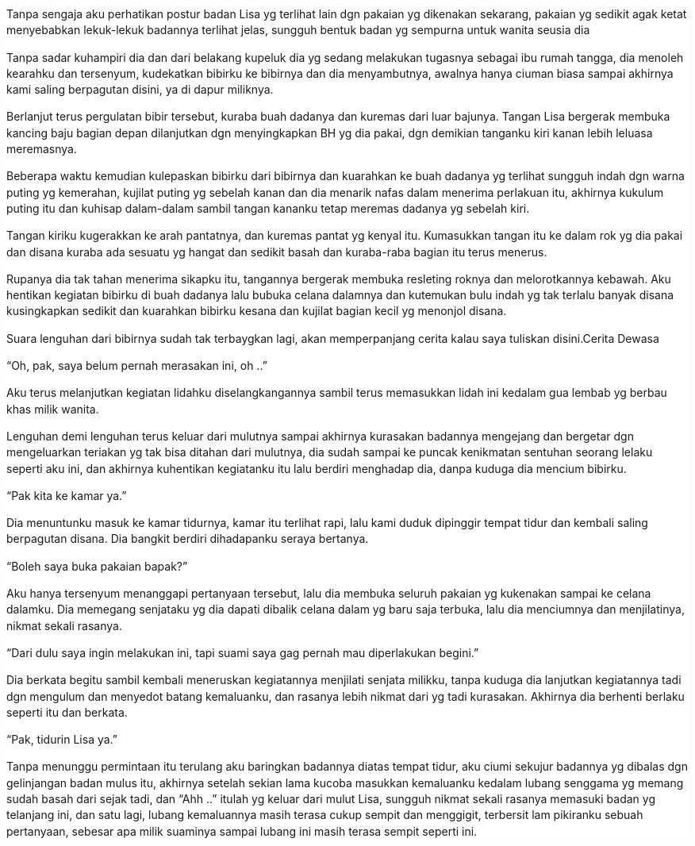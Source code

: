 Tanpa sengaja aku perhatikan postur badan Lisa yg terlihat lain dgn pakaian yg dikenakan sekarang, pakaian yg sedikit agak ketat menyebabkan lekuk-lekuk badannya terlihat jelas, sungguh bentuk badan yg sempurna untuk wanita seusia dia

Tanpa sadar kuhampiri dia dan dari belakang kupeluk dia yg sedang melakukan tugasnya sebagai ibu rumah tangga, dia menoleh kearahku dan tersenyum, kudekatkan bibirku ke bibirnya dan dia menyambutnya, awalnya hanya ciuman biasa sampai akhirnya kami saling berpagutan disini, ya di dapur miliknya.

Berlanjut terus pergulatan bibir tersebut, kuraba buah dadanya dan kuremas dari luar bajunya. Tangan Lisa bergerak membuka kancing baju bagian depan dilanjutkan dgn menyingkapkan BH yg dia pakai, dgn demikian tanganku kiri kanan lebih leluasa meremasnya.

Beberapa waktu kemudian kulepaskan bibirku dari bibirnya dan kuarahkan ke buah dadanya yg terlihat sungguh indah dgn warna puting yg kemerahan, kujilat puting yg sebelah kanan dan dia menarik nafas dalam menerima perlakuan itu, akhirnya kukulum puting itu dan kuhisap dalam-dalam sambil tangan kananku tetap meremas dadanya yg sebelah kiri.

Tangan kiriku kugerakkan ke arah pantatnya, dan kuremas pantat yg kenyal itu. Kumasukkan tangan itu ke dalam rok yg dia pakai dan disana kuraba ada sesuatu yg hangat dan sedikit basah dan kuraba-raba bagian itu terus menerus.

Rupanya dia tak tahan menerima sikapku itu, tangannya bergerak membuka resleting roknya dan melorotkannya kebawah. Aku hentikan kegiatan bibirku di buah dadanya lalu bubuka celana dalamnya dan kutemukan bulu indah yg tak terlalu banyak disana kusingkapkan sedikit dan kuarahkan bibirku kesana dan kujilat bagian kecil yg menonjol disana.

Suara lenguhan dari bibirnya sudah tak terbaygkan lagi, akan memperpanjang cerita kalau saya tuliskan disini.Cerita Dewasa

“Oh, pak, saya belum pernah merasakan ini, oh ..”

Aku terus melanjutkan kegiatan lidahku diselangkangannya sambil terus memasukkan lidah ini kedalam gua lembab yg berbau khas milik wanita.

Lenguhan demi lenguhan terus keluar dari mulutnya sampai akhirnya kurasakan badannya mengejang dan bergetar dgn mengeluarkan teriakan yg tak bisa ditahan dari mulutnya, dia sudah sampai ke puncak kenikmatan sentuhan seorang lelaku seperti aku ini, dan akhirnya kuhentikan kegiatanku itu lalu berdiri menghadap dia, danpa kuduga dia mencium bibirku.

“Pak kita ke kamar ya.”

Dia menuntunku masuk ke kamar tidurnya, kamar itu terlihat rapi, lalu kami duduk dipinggir tempat tidur dan kembali saling berpagutan disana. Dia bangkit berdiri dihadapanku seraya bertanya.

“Boleh saya buka pakaian bapak?”

Aku hanya tersenyum menanggapi pertanyaan tersebut, lalu dia membuka seluruh pakaian yg kukenakan sampai ke celana dalamku. Dia memegang senjataku yg dia dapati dibalik celana dalam yg baru saja terbuka, lalu dia menciumnya dan menjilatinya, nikmat sekali rasanya.

“Dari dulu saya ingin melakukan ini, tapi suami saya gag pernah mau diperlakukan begini.”

Dia berkata begitu sambil kembali meneruskan kegiatannya menjilati senjata milikku, tanpa kuduga dia lanjutkan kegiatannya tadi dgn mengulum dan menyedot batang kemaluanku, dan rasanya lebih nikmat dari yg tadi kurasakan. Akhirnya dia berhenti berlaku seperti itu dan berkata.

“Pak, tidurin Lisa ya.”

Tanpa menunggu permintaan itu terulang aku baringkan badannya diatas tempat tidur, aku ciumi sekujur badannya yg dibalas dgn gelinjangan badan mulus itu, akhirnya setelah sekian lama kucoba masukkan kemaluanku kedalam lubang senggama yg memang sudah basah dari sejak tadi, dan “Ahh ..” itulah yg keluar dari mulut Lisa, sungguh nikmat sekali rasanya memasuki badan yg telanjang ini, dan satu lagi, lubang kemaluannya masih terasa cukup sempit dan menggigit, terbersit lam pikiranku sebuah pertanyaan, sebesar apa milik suaminya sampai lubang ini masih terasa sempit seperti ini.
